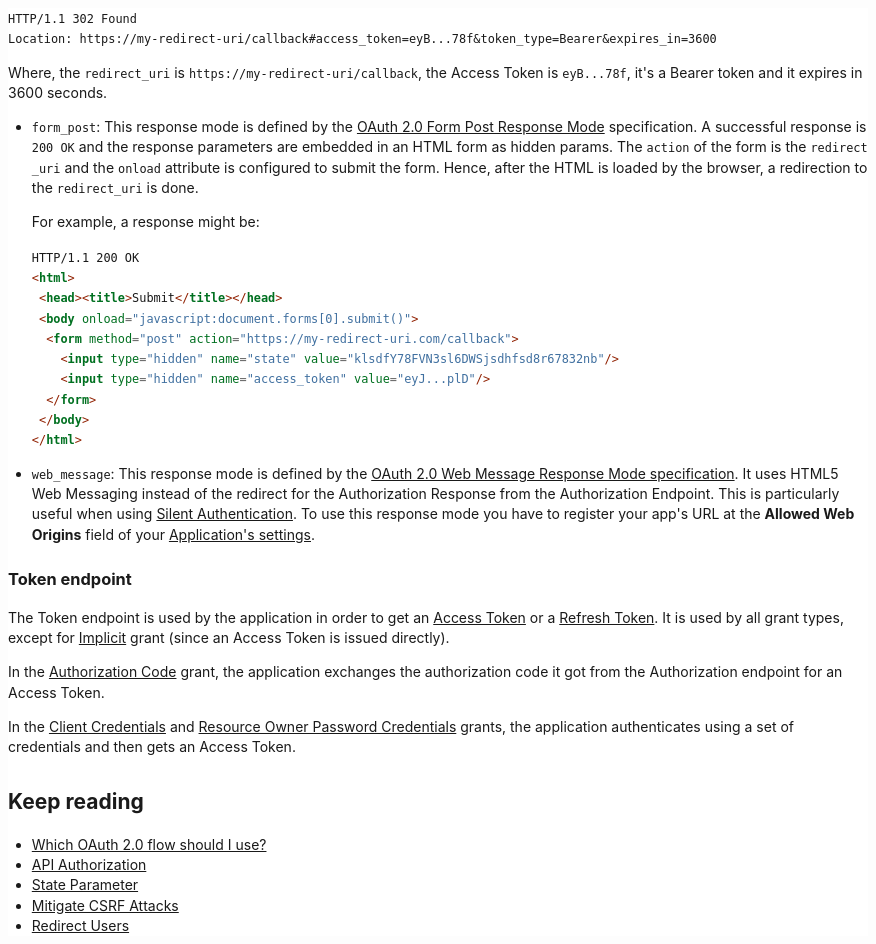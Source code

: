   ```text
  HTTP/1.1 302 Found
  Location: https://my-redirect-uri/callback#access_token=eyB...78f&token_type=Bearer&expires_in=3600
  ```

  Where, the `redirect_uri` is `https://my-redirect-uri/callback`, the Access Token is `eyB...78f`, it's a Bearer token and it expires in 3600 seconds.

- `form_post`: This response mode is defined by the [OAuth 2.0 Form Post Response Mode](https://openid.net/specs/oauth-v2-form-post-response-mode-1_0.html) specification. A successful response is `200 OK` and the response parameters are embedded in an HTML form as hidden params. The `action` of the form is the `redirect_uri` and the `onload` attribute is configured to submit the form. Hence, after the HTML is loaded by the browser, a redirection to the `redirect_uri` is done.

  For example, a response might be:

  ```html
  HTTP/1.1 200 OK
  <html>
   <head><title>Submit</title></head>
   <body onload="javascript:document.forms[0].submit()">
    <form method="post" action="https://my-redirect-uri.com/callback">
      <input type="hidden" name="state" value="klsdfY78FVN3sl6DWSjsdhfsd8r67832nb"/>
      <input type="hidden" name="access_token" value="eyJ...plD"/>
    </form>
   </body>
  </html>
  ```

- `web_message`: This response mode is defined by the [OAuth 2.0 Web Message Response Mode specification](https://tools.ietf.org/html/draft-sakimura-oauth-wmrm-00). It uses HTML5 Web Messaging instead of the redirect for the Authorization Response from the Authorization Endpoint. This is particularly useful when using [Silent Authentication](/api-auth/tutorials/silent-authentication). To use this response mode you have to register your app's URL at the __Allowed Web Origins__ field of your [Application's settings](${manage_url}/#/applications/${account.clientId}/settings).

### Token endpoint

The Token endpoint is used by the application in order to get an [Access Token](/tokens/overview-access-tokens) or a [Refresh Token](/tokens/refresh-token). It is used by all grant types, except for [Implicit](/api-auth/grant/implicit) grant (since an Access Token is issued directly).

In the [Authorization Code](/api-auth/grant/authorization-code) grant, the application exchanges the authorization code it got from the Authorization endpoint for an Access Token.

In the [Client Credentials](/api-auth/grant/client-credentials) and [Resource Owner Password Credentials](/api-auth/grant/password) grants, the application authenticates using a set of credentials and then gets an Access Token.

## Keep reading

* [Which OAuth 2.0 flow should I use?](/api-auth/which-oauth-flow-to-use)
* [API Authorization](/api-auth)
* [State Parameter](/protocols/oauth2/oauth-state)
* [Mitigate CSRF Attacks](/protocols/oauth2/mitigate-csrf-attacks)
* [Redirect Users](/protocols/oauth2/redirect-users)
